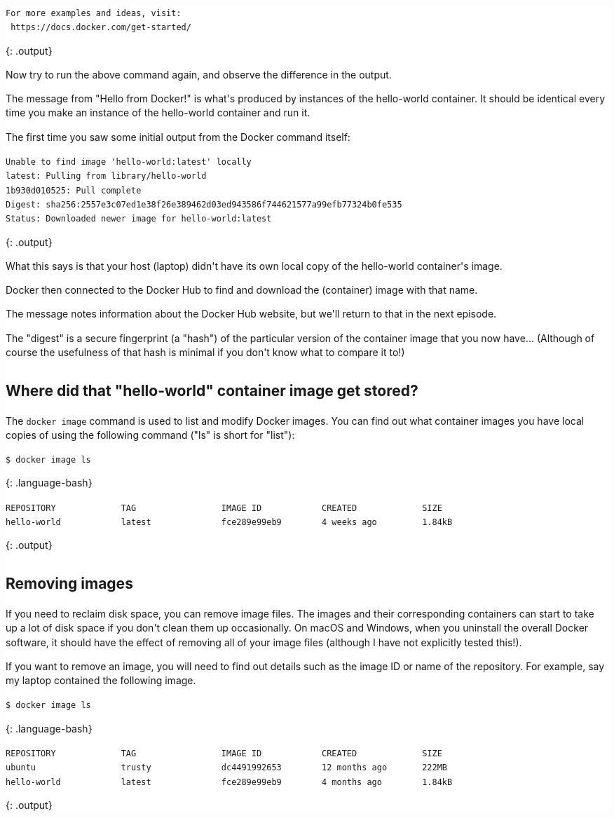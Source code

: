 ~~~
For more examples and ideas, visit:
 https://docs.docker.com/get-started/
~~~
{: .output}

Now try to run the above command again, and observe the difference in the output.

The message from "Hello from Docker!" is what's produced by instances of the hello-world container. It should be identical every time you make an instance of the hello-world container and run it.

 The first time you saw some initial output from the Docker command itself:
~~~
Unable to find image 'hello-world:latest' locally
latest: Pulling from library/hello-world
1b930d010525: Pull complete
Digest: sha256:2557e3c07ed1e38f26e389462d03ed943586f744621577a99efb77324b0fe535
Status: Downloaded newer image for hello-world:latest
~~~
{: .output}

What this says is that your host (laptop) didn't have its own local copy of the hello-world container's image.

Docker then connected to the Docker Hub to find and download the (container) image with that name.

The message notes information about the Docker Hub website, but we'll return to that in the next episode.

The "digest" is a secure fingerprint (a "hash") of the particular version of the container image that you now have... (Although of course the usefulness of that hash is minimal if you don't know what to compare it to!)

## Where did that "hello-world" container image get stored?

The `docker image` command is used to list and modify Docker images.
You can find out what container images you have local copies of using the following command ("ls" is short for "list"):
~~~
$ docker image ls
~~~
{: .language-bash}
~~~
REPOSITORY             TAG                 IMAGE ID            CREATED             SIZE
hello-world            latest              fce289e99eb9        4 weeks ago         1.84kB
~~~
{: .output}

## Removing images

If you need to reclaim disk space, you can remove image files. The images and their corresponding containers can start to take up a lot of disk space if you don't clean them up occasionally. On macOS and Windows, when you uninstall the overall Docker software, it should have the effect of removing all of your image files (although I have not explicitly tested this!).

If you want to remove an image, you will need to find out details such as the image ID or name of the repository. For example, say my laptop contained the following image.
~~~
$ docker image ls
~~~
{: .language-bash}
~~~
REPOSITORY             TAG                 IMAGE ID            CREATED             SIZE
ubuntu                 trusty              dc4491992653        12 months ago       222MB
hello-world            latest              fce289e99eb9        4 months ago        1.84kB
~~~
{: .output}

